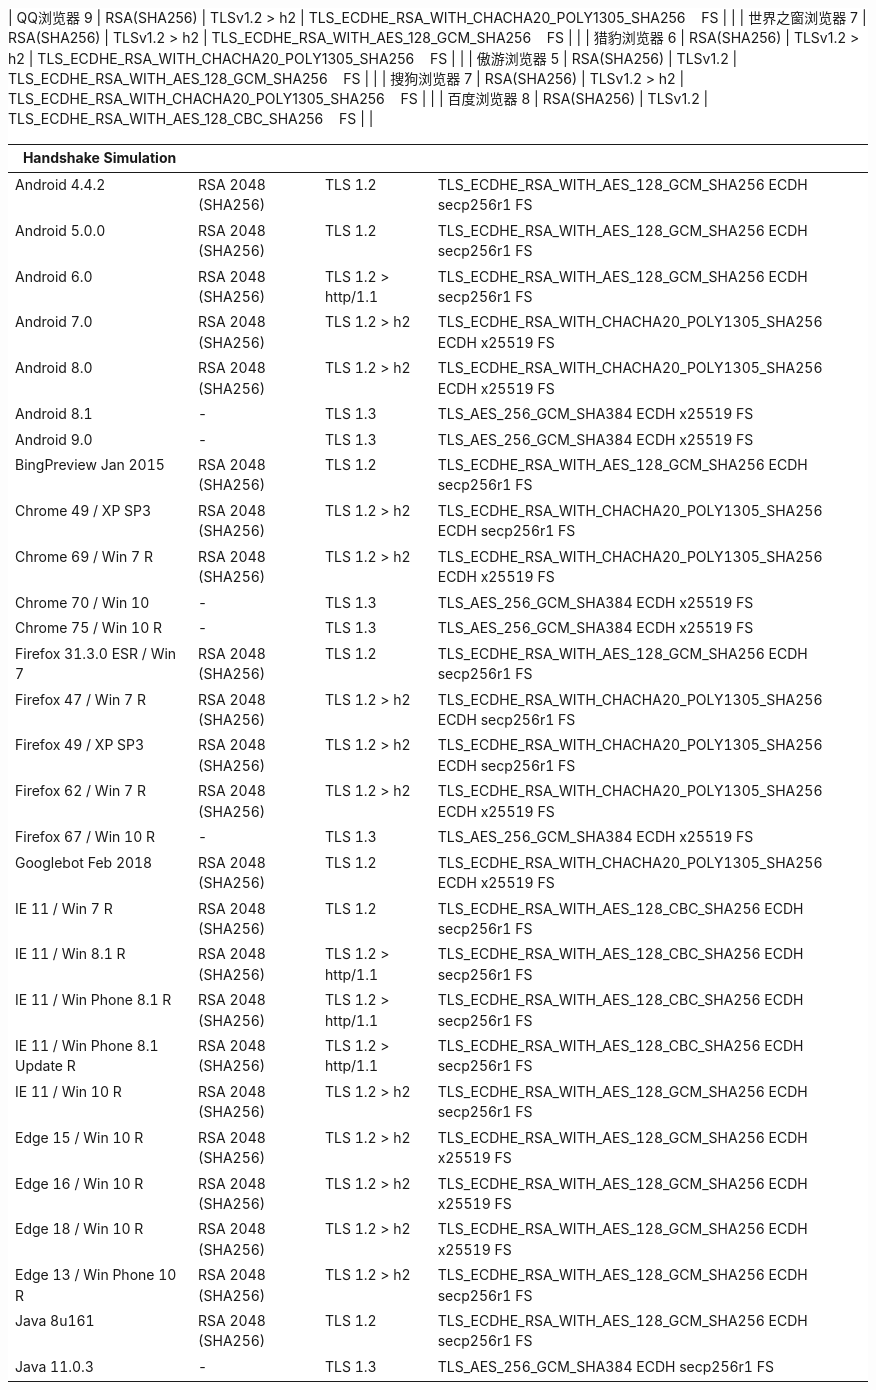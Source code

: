 | QQ浏览器 9                                 | RSA\(SHA256\)             | TLSv1\.2 > h2        | TLS\_ECDHE\_RSA\_WITH\_CHACHA20\_POLY1305\_SHA256    FS |   |
| 世界之窗浏览器 7                               | RSA\(SHA256\)             | TLSv1\.2 > h2        | TLS\_ECDHE\_RSA\_WITH\_AES\_128\_GCM\_SHA256    FS      |   |
| 猎豹浏览器 6                                 | RSA\(SHA256\)             | TLSv1\.2 > h2        | TLS\_ECDHE\_RSA\_WITH\_CHACHA20\_POLY1305\_SHA256    FS |   |
| 傲游浏览器 5                                 | RSA\(SHA256\)             | TLSv1\.2             | TLS\_ECDHE\_RSA\_WITH\_AES\_128\_GCM\_SHA256    FS      |   |
| 搜狗浏览器 7                                 | RSA\(SHA256\)             | TLSv1\.2 > h2        | TLS\_ECDHE\_RSA\_WITH\_CHACHA20\_POLY1305\_SHA256    FS |   |
| 百度浏览器 8                                 | RSA\(SHA256\)             | TLSv1\.2             | TLS\_ECDHE\_RSA\_WITH\_AES\_128\_CBC\_SHA256    FS      |   |

| Handshake Simulation                      | | | |
|-------------------------------------------|--|--|--|
| Android 4\.4\.2                           | RSA 2048 \(SHA256\)   | TLS 1\.2               | TLS\_ECDHE\_RSA\_WITH\_AES\_128\_GCM\_SHA256   ECDH secp256r1  FS      |
| Android 5\.0\.0                           | RSA 2048 \(SHA256\)   | TLS 1\.2               | TLS\_ECDHE\_RSA\_WITH\_AES\_128\_GCM\_SHA256   ECDH secp256r1  FS      |
| Android 6\.0                              | RSA 2048 \(SHA256\)   | TLS 1\.2 > http/1\.1   | TLS\_ECDHE\_RSA\_WITH\_AES\_128\_GCM\_SHA256   ECDH secp256r1  FS      |
| Android 7\.0                              | RSA 2048 \(SHA256\)   | TLS 1\.2 > h2          | TLS\_ECDHE\_RSA\_WITH\_CHACHA20\_POLY1305\_SHA256   ECDH x25519  FS    |
| Android 8\.0                              | RSA 2048 \(SHA256\)   | TLS 1\.2 > h2          | TLS\_ECDHE\_RSA\_WITH\_CHACHA20\_POLY1305\_SHA256   ECDH x25519  FS    |
| Android 8\.1                              | \-                    | TLS 1\.3               | TLS\_AES\_256\_GCM\_SHA384   ECDH x25519  FS                           |
| Android 9\.0                              | \-                    | TLS 1\.3               | TLS\_AES\_256\_GCM\_SHA384   ECDH x25519  FS                           |
| BingPreview Jan 2015                      | RSA 2048 \(SHA256\)   | TLS 1\.2               | TLS\_ECDHE\_RSA\_WITH\_AES\_128\_GCM\_SHA256   ECDH secp256r1  FS      |
| Chrome 49 / XP SP3                        | RSA 2048 \(SHA256\)   | TLS 1\.2 > h2          | TLS\_ECDHE\_RSA\_WITH\_CHACHA20\_POLY1305\_SHA256   ECDH secp256r1  FS |
| Chrome 69 / Win 7  R                      | RSA 2048 \(SHA256\)   | TLS 1\.2 > h2          | TLS\_ECDHE\_RSA\_WITH\_CHACHA20\_POLY1305\_SHA256   ECDH x25519  FS    |
| Chrome 70 / Win 10                        | \-                    | TLS 1\.3               | TLS\_AES\_256\_GCM\_SHA384   ECDH x25519  FS                           |
| Chrome 75 / Win 10  R                     | \-                    | TLS 1\.3               | TLS\_AES\_256\_GCM\_SHA384   ECDH x25519  FS                           |
| Firefox 31\.3\.0 ESR / Win 7              | RSA 2048 \(SHA256\)   | TLS 1\.2               | TLS\_ECDHE\_RSA\_WITH\_AES\_128\_GCM\_SHA256   ECDH secp256r1  FS      |
| Firefox 47 / Win 7  R                     | RSA 2048 \(SHA256\)   | TLS 1\.2 > h2          | TLS\_ECDHE\_RSA\_WITH\_CHACHA20\_POLY1305\_SHA256   ECDH secp256r1  FS |
| Firefox 49 / XP SP3                       | RSA 2048 \(SHA256\)   | TLS 1\.2 > h2          | TLS\_ECDHE\_RSA\_WITH\_CHACHA20\_POLY1305\_SHA256   ECDH secp256r1  FS |
| Firefox 62 / Win 7  R                     | RSA 2048 \(SHA256\)   | TLS 1\.2 > h2          | TLS\_ECDHE\_RSA\_WITH\_CHACHA20\_POLY1305\_SHA256   ECDH x25519  FS    |
| Firefox 67 / Win 10  R                    | \-                    | TLS 1\.3               | TLS\_AES\_256\_GCM\_SHA384   ECDH x25519  FS                           |
| Googlebot Feb 2018                        | RSA 2048 \(SHA256\)   | TLS 1\.2               | TLS\_ECDHE\_RSA\_WITH\_CHACHA20\_POLY1305\_SHA256   ECDH x25519  FS    |
| IE 11 / Win 7  R                          | RSA 2048 \(SHA256\)   | TLS 1\.2               | TLS\_ECDHE\_RSA\_WITH\_AES\_128\_CBC\_SHA256   ECDH secp256r1  FS      |
| IE 11 / Win 8\.1  R                       | RSA 2048 \(SHA256\)   | TLS 1\.2 > http/1\.1   | TLS\_ECDHE\_RSA\_WITH\_AES\_128\_CBC\_SHA256   ECDH secp256r1  FS      |
| IE 11 / Win Phone 8\.1  R                 | RSA 2048 \(SHA256\)   | TLS 1\.2 > http/1\.1   | TLS\_ECDHE\_RSA\_WITH\_AES\_128\_CBC\_SHA256   ECDH secp256r1  FS      |
| IE 11 / Win Phone 8\.1 Update  R          | RSA 2048 \(SHA256\)   | TLS 1\.2 > http/1\.1   | TLS\_ECDHE\_RSA\_WITH\_AES\_128\_CBC\_SHA256   ECDH secp256r1  FS      |
| IE 11 / Win 10  R                         | RSA 2048 \(SHA256\)   | TLS 1\.2 > h2          | TLS\_ECDHE\_RSA\_WITH\_AES\_128\_GCM\_SHA256   ECDH secp256r1  FS      |
| Edge 15 / Win 10  R                       | RSA 2048 \(SHA256\)   | TLS 1\.2 > h2          | TLS\_ECDHE\_RSA\_WITH\_AES\_128\_GCM\_SHA256   ECDH x25519  FS         |
| Edge 16 / Win 10  R                       | RSA 2048 \(SHA256\)   | TLS 1\.2 > h2          | TLS\_ECDHE\_RSA\_WITH\_AES\_128\_GCM\_SHA256   ECDH x25519  FS         |
| Edge 18 / Win 10  R                       | RSA 2048 \(SHA256\)   | TLS 1\.2 > h2          | TLS\_ECDHE\_RSA\_WITH\_AES\_128\_GCM\_SHA256   ECDH x25519  FS         |
| Edge 13 / Win Phone 10  R                 | RSA 2048 \(SHA256\)   | TLS 1\.2 > h2          | TLS\_ECDHE\_RSA\_WITH\_AES\_128\_GCM\_SHA256   ECDH secp256r1  FS      |
| Java 8u161                                | RSA 2048 \(SHA256\)   | TLS 1\.2               | TLS\_ECDHE\_RSA\_WITH\_AES\_128\_GCM\_SHA256   ECDH secp256r1  FS      |
| Java 11\.0\.3                             | \-                    | TLS 1\.3               | TLS\_AES\_256\_GCM\_SHA384   ECDH secp256r1  FS                        |